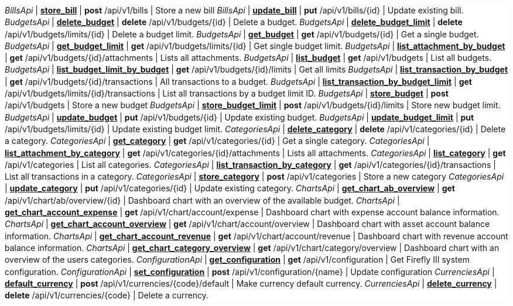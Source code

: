 *BillsApi* | [**store_bill**](docs/BillsApi.md#store_bill) | **post** /api/v1/bills | Store a new bill
*BillsApi* | [**update_bill**](docs/BillsApi.md#update_bill) | **put** /api/v1/bills/{id} | Update existing bill.
*BudgetsApi* | [**delete_budget**](docs/BudgetsApi.md#delete_budget) | **delete** /api/v1/budgets/{id} | Delete a budget.
*BudgetsApi* | [**delete_budget_limit**](docs/BudgetsApi.md#delete_budget_limit) | **delete** /api/v1/budgets/limits/{id} | Delete a budget limit.
*BudgetsApi* | [**get_budget**](docs/BudgetsApi.md#get_budget) | **get** /api/v1/budgets/{id} | Get a single budget.
*BudgetsApi* | [**get_budget_limit**](docs/BudgetsApi.md#get_budget_limit) | **get** /api/v1/budgets/limits/{id} | Get single budget limit.
*BudgetsApi* | [**list_attachment_by_budget**](docs/BudgetsApi.md#list_attachment_by_budget) | **get** /api/v1/budgets/{id}/attachments | Lists all attachments.
*BudgetsApi* | [**list_budget**](docs/BudgetsApi.md#list_budget) | **get** /api/v1/budgets | List all budgets.
*BudgetsApi* | [**list_budget_limit_by_budget**](docs/BudgetsApi.md#list_budget_limit_by_budget) | **get** /api/v1/budgets/{id}/limits | Get all limits
*BudgetsApi* | [**list_transaction_by_budget**](docs/BudgetsApi.md#list_transaction_by_budget) | **get** /api/v1/budgets/{id}/transactions | All transactions to a budget.
*BudgetsApi* | [**list_transaction_by_budget_limit**](docs/BudgetsApi.md#list_transaction_by_budget_limit) | **get** /api/v1/budgets/limits/{id}/transactions | List all transactions by a budget limit ID.
*BudgetsApi* | [**store_budget**](docs/BudgetsApi.md#store_budget) | **post** /api/v1/budgets | Store a new budget
*BudgetsApi* | [**store_budget_limit**](docs/BudgetsApi.md#store_budget_limit) | **post** /api/v1/budgets/{id}/limits | Store new budget limit.
*BudgetsApi* | [**update_budget**](docs/BudgetsApi.md#update_budget) | **put** /api/v1/budgets/{id} | Update existing budget.
*BudgetsApi* | [**update_budget_limit**](docs/BudgetsApi.md#update_budget_limit) | **put** /api/v1/budgets/limits/{id} | Update existing budget limit.
*CategoriesApi* | [**delete_category**](docs/CategoriesApi.md#delete_category) | **delete** /api/v1/categories/{id} | Delete a category.
*CategoriesApi* | [**get_category**](docs/CategoriesApi.md#get_category) | **get** /api/v1/categories/{id} | Get a single category.
*CategoriesApi* | [**list_attachment_by_category**](docs/CategoriesApi.md#list_attachment_by_category) | **get** /api/v1/categories/{id}/attachments | Lists all attachments.
*CategoriesApi* | [**list_category**](docs/CategoriesApi.md#list_category) | **get** /api/v1/categories | List all categories.
*CategoriesApi* | [**list_transaction_by_category**](docs/CategoriesApi.md#list_transaction_by_category) | **get** /api/v1/categories/{id}/transactions | List all transactions in a category.
*CategoriesApi* | [**store_category**](docs/CategoriesApi.md#store_category) | **post** /api/v1/categories | Store a new category
*CategoriesApi* | [**update_category**](docs/CategoriesApi.md#update_category) | **put** /api/v1/categories/{id} | Update existing category.
*ChartsApi* | [**get_chart_ab_overview**](docs/ChartsApi.md#get_chart_ab_overview) | **get** /api/v1/chart/ab/overview/{id} | Dashboard chart with an overview of the available budget.
*ChartsApi* | [**get_chart_account_expense**](docs/ChartsApi.md#get_chart_account_expense) | **get** /api/v1/chart/account/expense | Dashboard chart with expense account balance information.
*ChartsApi* | [**get_chart_account_overview**](docs/ChartsApi.md#get_chart_account_overview) | **get** /api/v1/chart/account/overview | Dashboard chart with asset account balance information.
*ChartsApi* | [**get_chart_account_revenue**](docs/ChartsApi.md#get_chart_account_revenue) | **get** /api/v1/chart/account/revenue | Dashboard chart with revenue account balance information.
*ChartsApi* | [**get_chart_category_overview**](docs/ChartsApi.md#get_chart_category_overview) | **get** /api/v1/chart/category/overview | Dashboard chart with an overview of the users categories.
*ConfigurationApi* | [**get_configuration**](docs/ConfigurationApi.md#get_configuration) | **get** /api/v1/configuration | Get Firefly III system configuration.
*ConfigurationApi* | [**set_configuration**](docs/ConfigurationApi.md#set_configuration) | **post** /api/v1/configuration/{name} | Update configuration
*CurrenciesApi* | [**default_currency**](docs/CurrenciesApi.md#default_currency) | **post** /api/v1/currencies/{code}/default | Make currency default currency.
*CurrenciesApi* | [**delete_currency**](docs/CurrenciesApi.md#delete_currency) | **delete** /api/v1/currencies/{code} | Delete a currency.